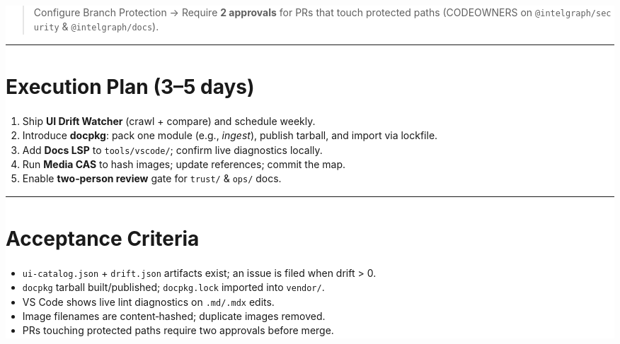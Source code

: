> Configure Branch Protection → Require **2 approvals** for PRs that touch protected paths (CODEOWNERS on `@intelgraph/security` & `@intelgraph/docs`).

---

# Execution Plan (3–5 days)

1. Ship **UI Drift Watcher** (crawl + compare) and schedule weekly.
2. Introduce **docpkg**: pack one module (e.g., _ingest_), publish tarball, and import via lockfile.
3. Add **Docs LSP** to `tools/vscode/`; confirm live diagnostics locally.
4. Run **Media CAS** to hash images; update references; commit the map.
5. Enable **two‑person review** gate for `trust/` & `ops/` docs.

---

# Acceptance Criteria

- `ui-catalog.json` + `drift.json` artifacts exist; an issue is filed when drift > 0.
- `docpkg` tarball built/published; `docpkg.lock` imported into `vendor/`.
- VS Code shows live lint diagnostics on `.md/.mdx` edits.
- Image filenames are content‑hashed; duplicate images removed.
- PRs touching protected paths require two approvals before merge.
